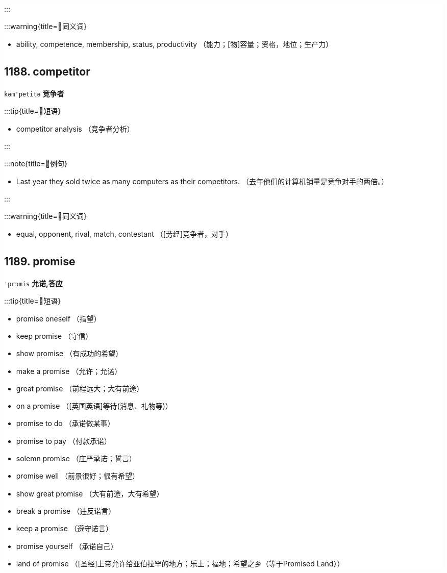 :::

:::warning{title=🤔同义词}

- ability, competence, membership, status, productivity （能力；[物]容量；资格，地位；生产力）


## 1188. competitor

`kəm'petitə`  **竞争者**

:::tip{title=🤩短语}

- competitor analysis （竞争者分析）

:::

:::note{title=🎤例句}

- Last year they sold twice as many computers as their competitors. （去年他们的计算机销量是竞争对手的两倍。）

:::

:::warning{title=🤔同义词}

- equal, opponent, rival, match, contestant （[劳经]竞争者，对手）


## 1189. promise

`'prɔmis`  **允诺,答应**

:::tip{title=🤩短语}

- promise oneself （指望）

- keep promise （守信）

- show promise （有成功的希望）

- make a promise （允许；允诺）

- great promise （前程远大；大有前途）

- on a promise （[英国英语]等待(消息、礼物等)）

- promise to do （承诺做某事）

- promise to pay （付款承诺）

- solemn promise （庄严承诺；誓言）

- promise well （前景很好；很有希望）

- show great promise （大有前途，大有希望）

- break a promise （违反诺言）

- keep a promise （遵守诺言）

- promise yourself （承诺自己）

- land of promise （[圣经]上帝允许给亚伯拉罕的地方；乐土；福地；希望之乡（等于Promised Land））
